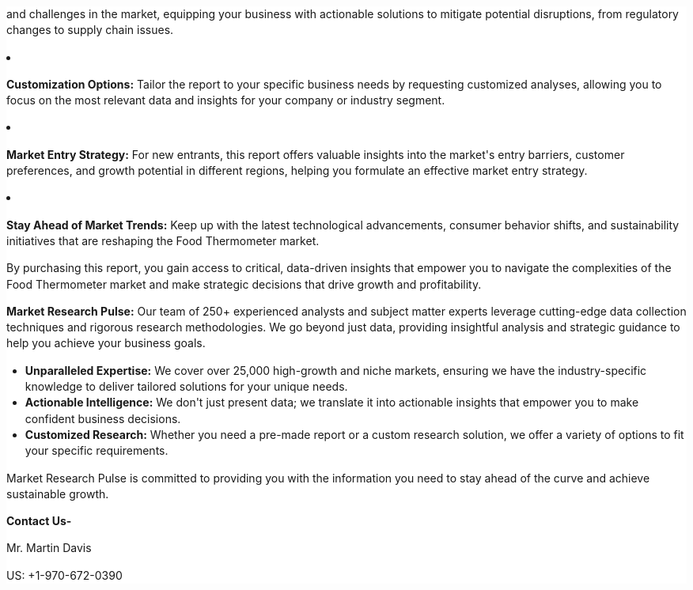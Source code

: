 and challenges in the market, equipping your business with actionable solutions to mitigate potential disruptions, from regulatory changes to supply chain issues.</p></li><li><p><strong>Customization Options:</strong> Tailor the report to your specific business needs by requesting customized analyses, allowing you to focus on the most relevant data and insights for your company or industry segment.</p></li><li><p><strong>Market Entry Strategy:</strong> For new entrants, this report offers valuable insights into the market's entry barriers, customer preferences, and growth potential in different regions, helping you formulate an effective market entry strategy.</p></li><li><p><strong>Stay Ahead of Market Trends:</strong> Keep up with the latest technological advancements, consumer behavior shifts, and sustainability initiatives that are reshaping the Food Thermometer market.</p></li></ol><p>By purchasing this report, you gain access to critical, data-driven insights that empower you to navigate the complexities of the Food Thermometer market and make strategic decisions that drive growth and profitability.</p><p><strong>Market Research Pulse:</strong>&nbsp;Our team of 250+ experienced analysts and subject matter experts leverage cutting-edge data collection techniques and rigorous research methodologies. We go beyond just data, providing insightful analysis and strategic guidance to help you achieve your business goals.</p><ul><li><strong>Unparalleled Expertise:</strong>&nbsp;We cover over 25,000 high-growth and niche markets, ensuring we have the industry-specific knowledge to deliver tailored solutions for your unique needs.</li><li><strong>Actionable Intelligence:</strong>&nbsp;We don't just present data; we translate it into actionable insights that empower you to make confident business decisions.</li><li><strong>Customized Research:</strong>&nbsp;Whether you need a pre-made report or a custom research solution, we offer a variety of options to fit your specific requirements.</li></ul><p>Market Research Pulse is committed to providing you with the information you need to stay ahead of the curve and achieve sustainable growth.</p><p><strong>Contact Us-</strong></p><p>Mr. Martin Davis</p><p>US: +1-970-672-0390</p>

